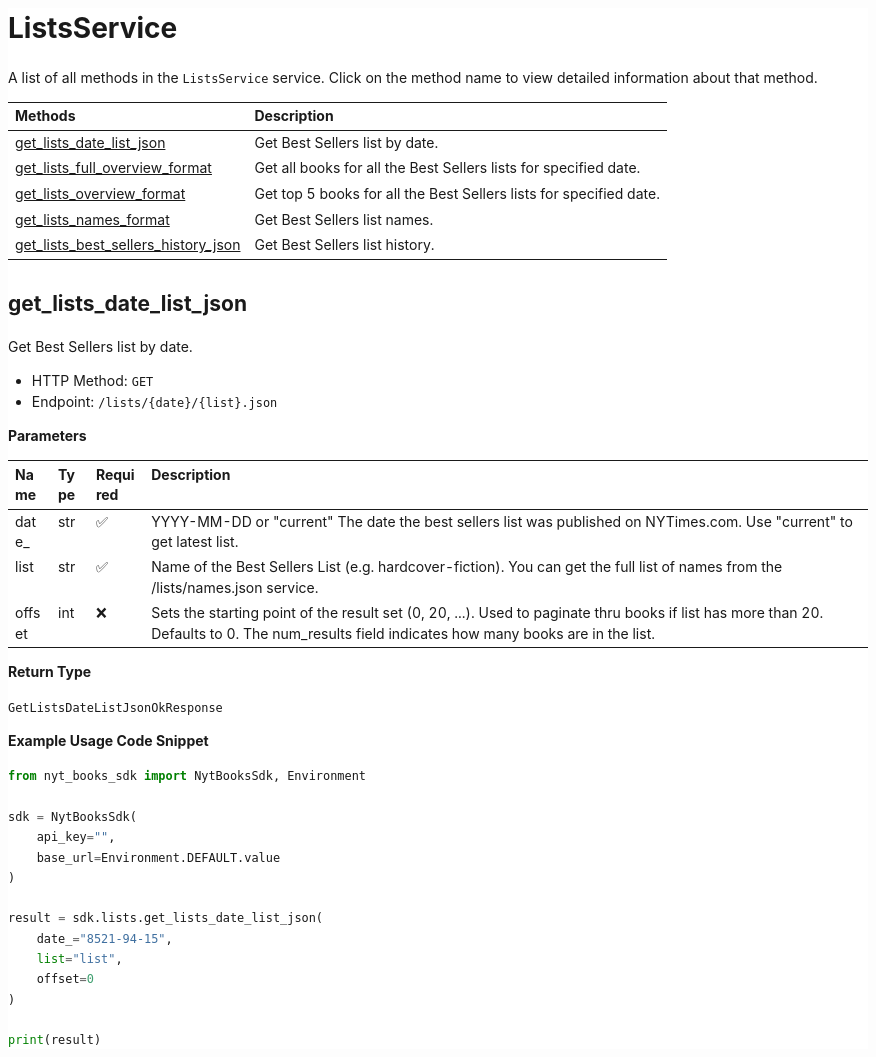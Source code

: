# ListsService

A list of all methods in the `ListsService` service. Click on the method name to view detailed information about that method.

| Methods                                                                     | Description                                                        |
| :-------------------------------------------------------------------------- | :----------------------------------------------------------------- |
| [get_lists_date_list_json](#get_lists_date_list_json)                       | Get Best Sellers list by date.                                     |
| [get_lists_full_overview_format](#get_lists_full_overview_format)           | Get all books for all the Best Sellers lists for specified date.   |
| [get_lists_overview_format](#get_lists_overview_format)                     | Get top 5 books for all the Best Sellers lists for specified date. |
| [get_lists_names_format](#get_lists_names_format)                           | Get Best Sellers list names.                                       |
| [get_lists_best_sellers_history_json](#get_lists_best_sellers_history_json) | Get Best Sellers list history.                                     |

## get_lists_date_list_json

Get Best Sellers list by date.

- HTTP Method: `GET`
- Endpoint: `/lists/{date}/{list}.json`

**Parameters**

| Name   | Type | Required | Description                                                                                                                                                                                  |
| :----- | :--- | :------- | :------------------------------------------------------------------------------------------------------------------------------------------------------------------------------------------- |
| date\_ | str  | ✅       | YYYY-MM-DD or "current" The date the best sellers list was published on NYTimes.com. Use "current" to get latest list.                                                                       |
| list   | str  | ✅       | Name of the Best Sellers List (e.g. hardcover-fiction). You can get the full list of names from the /lists/names.json service.                                                               |
| offset | int  | ❌       | Sets the starting point of the result set (0, 20, ...). Used to paginate thru books if list has more than 20. Defaults to 0. The num_results field indicates how many books are in the list. |

**Return Type**

`GetListsDateListJsonOkResponse`

**Example Usage Code Snippet**

```python
from nyt_books_sdk import NytBooksSdk, Environment

sdk = NytBooksSdk(
    api_key="",
    base_url=Environment.DEFAULT.value
)

result = sdk.lists.get_lists_date_list_json(
    date_="8521-94-15",
    list="list",
    offset=0
)

print(result)
```
